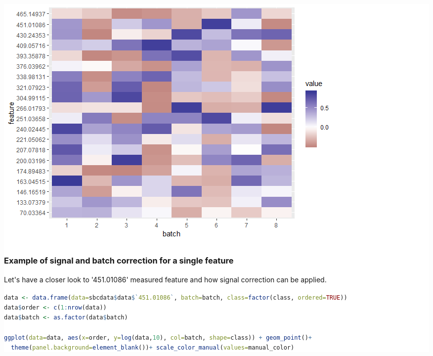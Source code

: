 ![](tutorial_files/figure-markdown_github/unnamed-chunk-21-1.png)

### Example of signal and batch correction for a single feature

Let's have a closer look to '451.01086' measured feature and how signal correction can be applied.

``` r
data <- data.frame(data=sbcdata$data$`451.01086`, batch=batch, class=factor(class, ordered=TRUE))
data$order <- c(1:nrow(data))
data$batch <- as.factor(data$batch)

ggplot(data=data, aes(x=order, y=log(data,10), col=batch, shape=class)) + geom_point()+
  theme(panel.background=element_blank())+ scale_color_manual(values=manual_color)
```
